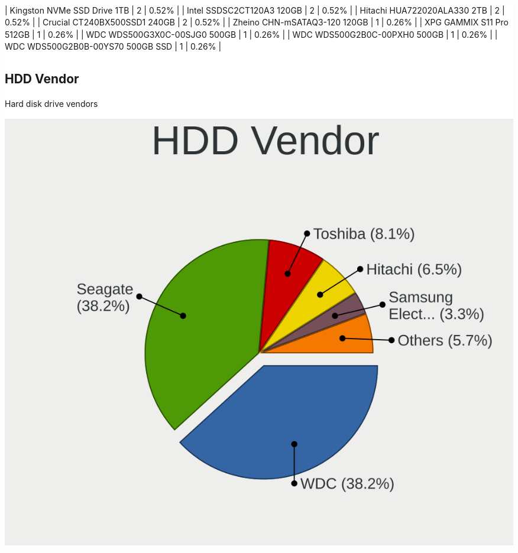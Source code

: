 | Kingston NVMe SSD Drive 1TB        | 2        | 0.52%   |
| Intel SSDSC2CT120A3 120GB          | 2        | 0.52%   |
| Hitachi HUA722020ALA330 2TB        | 2        | 0.52%   |
| Crucial CT240BX500SSD1 240GB       | 2        | 0.52%   |
| Zheino CHN-mSATAQ3-120 120GB       | 1        | 0.26%   |
| XPG GAMMIX S11 Pro 512GB           | 1        | 0.26%   |
| WDC WDS500G3X0C-00SJG0 500GB       | 1        | 0.26%   |
| WDC WDS500G2B0C-00PXH0 500GB       | 1        | 0.26%   |
| WDC WDS500G2B0B-00YS70 500GB SSD   | 1        | 0.26%   |

HDD Vendor
----------

Hard disk drive vendors

![HDD Vendor](./images/pie_chart/drive_hdd_vendor.svg)
